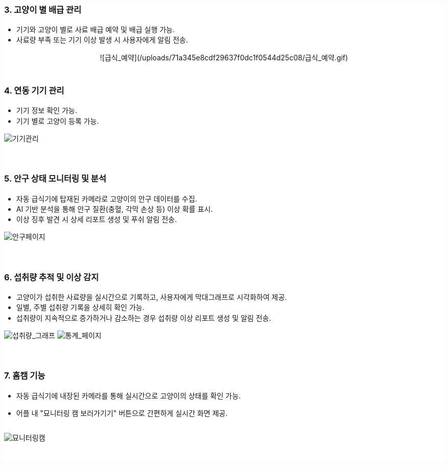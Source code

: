 
### 3. 고양이 별 배급 관리

- 기기와 고양이 별로 사료 배급 예약 및 배급 실행 가능.
- 사료량 부족 또는 기기 이상 발생 시 사용자에게 알림 전송.

<div style="text-align: center;">
![급식_예약](/uploads/71a345e8cdf29637f0dc1f0544d25c08/급식_예약.gif)
</div>
<br>

### 4. 연동 기기 관리

- 기기 정보 확인 가능.
- 기기 별로 고양이 등록 가능.
  <div style="text-align: center;">
![기기관리](/uploads/b5a864347e261be5508dd20397160b2c/기기관리.gif)
</div>
<br>

### 5. 안구 상태 모니터링 및 분석

- 자동 급식기에 탑재된 카메라로 고양이의 안구 데이터를 수집.
- AI 기반 분석을 통해 안구 질환(충혈, 각막 손상 등) 이상 확률 표시.
- 이상 징후 발견 시 상세 리포트 생성 및 푸쉬 알림 전송.
  <div style="text-align: center;">
![안구페이지](/uploads/56a5f33c28b750799fdfc6e626c509d5/안구페이지.gif)
</div>
<br>


### 6. 섭취량 추적 및 이상 감지

- 고양이가 섭취한 사료량을 실시간으로 기록하고, 사용자에게 막대그래프로 시각화하여 제공.
- 일별, 주별 섭취량 기록을 상세히 확인 가능.
- 섭취량이 지속적으로 증가하거나 감소하는 경우 섭취량 이상 리포트 생성 및 알림 전송.
  <div style="display: flex; justify-content: center; gap: 10px;">
![섭취량_그래프](/uploads/35342d5e8793b4dc174474255efae978/섭취량_그래프.gif)
![통계_페이지](/uploads/854cd50e816e1abef334353178246e4e/통계_페이지.gif)
</div>
<br>


### 7. 홈캠 기능

- 자동 급식기에 내장된 카메라를 통해 실시간으로 고양이의 상태를 확인 가능.
- 어플 내 "묘니터링 캠 보러가기기" 버튼으로 간편하게 실시간 화면 제공.

  <div style="display: flex; justify-content: center; gap: 10px;">
![묘니터링캠](/uploads/d064c396e2843b1b0c4768b428c44432/묘니터링캠.gif)
</div>
<br>
